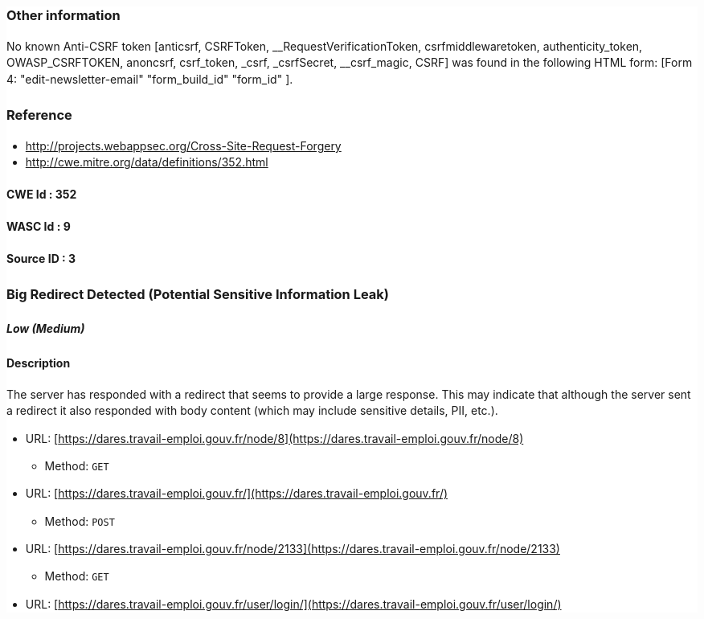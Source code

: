 ### Other information
<p>No known Anti-CSRF token [anticsrf, CSRFToken, __RequestVerificationToken, csrfmiddlewaretoken, authenticity_token, OWASP_CSRFTOKEN, anoncsrf, csrf_token, _csrf, _csrfSecret, __csrf_magic, CSRF] was found in the following HTML form: [Form 4: "edit-newsletter-email" "form_build_id" "form_id" ].</p>
  
### Reference
* http://projects.webappsec.org/Cross-Site-Request-Forgery
* http://cwe.mitre.org/data/definitions/352.html

  
#### CWE Id : 352
  
#### WASC Id : 9
  
#### Source ID : 3

  
  
  
  
### Big Redirect Detected (Potential Sensitive Information Leak)
##### Low (Medium)
  
  
  
  
#### Description
<p>The server has responded with a redirect that seems to provide a large response. This may indicate that although the server sent a redirect it also responded with body content (which may include sensitive details, PII, etc.).</p>
  
  
  
* URL: [https://dares.travail-emploi.gouv.fr/node/8](https://dares.travail-emploi.gouv.fr/node/8)
  
  
  * Method: `GET`
  
  
  
  
* URL: [https://dares.travail-emploi.gouv.fr/](https://dares.travail-emploi.gouv.fr/)
  
  
  * Method: `POST`
  
  
  
  
* URL: [https://dares.travail-emploi.gouv.fr/node/2133](https://dares.travail-emploi.gouv.fr/node/2133)
  
  
  * Method: `GET`
  
  
  
  
* URL: [https://dares.travail-emploi.gouv.fr/user/login/](https://dares.travail-emploi.gouv.fr/user/login/)
  